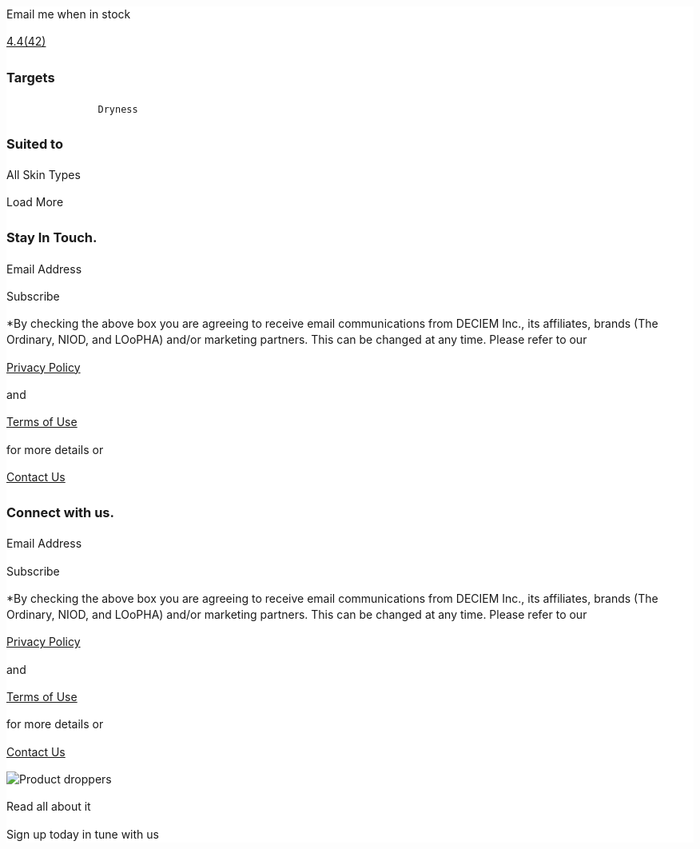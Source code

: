 Email me when in stock

[](/en-in/100-organic-virgin-chia-seed-face-oil-100395.html#bazaar-rating)

[4.4(42)](/en-in/100-organic-virgin-chia-seed-face-oil-100395.html)

### Targets
                
                    Dryness

### Suited to
All Skin Types

Load More

### Stay In Touch.

Email Address

Subscribe

*By checking the above box you are agreeing to receive email communications from DECIEM Inc., its affiliates, brands (The Ordinary, NIOD, and LOoPHA) and/or marketing partners. This can be changed at any time. Please refer to our

[Privacy Policy](/en-in/privacy-policy.html)

and

[Terms of Use](/en-in/terms.html)

for more details or

[Contact Us](/en-in/contact-us.html)

### Connect with us.

Email Address

Subscribe

*By checking the above box you are agreeing to receive email communications from DECIEM Inc., its affiliates, brands (The Ordinary, NIOD, and LOoPHA) and/or marketing partners. This can be changed at any time. Please refer to our

[Privacy Policy](/en-in/privacy-policy.html)

and

[Terms of Use](/en-in/terms.html)

for more details or

[Contact Us](/en-in/contact-us.html)

![Product droppers](/on/demandware.static/Sites-deciem-global-Site/-/default/dw961211a0/images/poster/slowvember24-rdn-seeding-droppers.jpg)

Read all about it

Sign up today in tune with us
